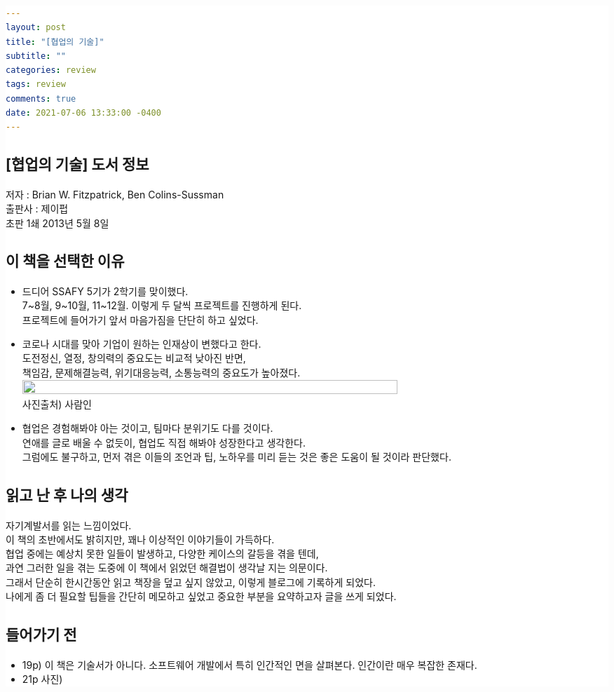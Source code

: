 ```yaml
---
layout: post
title: "[협업의 기술]"
subtitle: ""
categories: review
tags: review
comments: true
date: 2021-07-06 13:33:00 -0400
---
```


## [협업의 기술] 도서 정보
저자 : Brian W. Fitzpatrick, Ben Colins-Sussman  
출판사 : 제이펍  
초판 1쇄 2013년 5월 8일


## 이 책을 선택한 이유  
- 드디어 SSAFY 5기가 2학기를 맞이했다.  
7~8월, 9~10월, 11~12월. 이렇게 두 달씩 프로젝트를 진행하게 된다.  
프로젝트에 들어가기 앞서 마음가짐을 단단히 하고 싶었다.  

- 코로나 시대를 맞아 기업이 원하는 인재상이 변했다고 한다.  
도전정신, 열정, 창의력의 중요도는 비교적 낮아진 반면,  
책임감, 문제해결능력, 위기대응능력, 소통능력의 중요도가 높아졌다.  
  <img src="/assets/img/posts/saramin" width="80%" height="80%">  
  사진출처) 사람인  

- 협업은 경험해봐야 아는 것이고, 팀마다 분위기도 다를 것이다.  
  연애를 글로 배울 수 없듯이, 협업도 직접 해봐야 성장한다고 생각한다.  
  그럼에도 불구하고, 먼저 겪은 이들의 조언과 팁, 노하우를 미리 듣는 것은 좋은 도움이 될 것이라 판단했다.  


## 읽고 난 후 나의 생각  
자기계발서를 읽는 느낌이었다.  
이 책의 초반에서도 밝히지만, 꽤나 이상적인 이야기들이 가득하다.  
협업 중에는 예상치 못한 일들이 발생하고, 다양한 케이스의 갈등을 겪을 텐데,  
과연 그러한 일을 겪는 도중에 이 책에서 읽었던 해결법이 생각날 지는 의문이다.  
그래서 단순히 한시간동안 읽고 책장을 덮고 싶지 않았고, 이렇게 블로그에 기록하게 되었다.  
나에게 좀 더 필요할 팁들을 간단히 메모하고 싶었고 중요한 부분을 요약하고자 글을 쓰게 되었다.  


## 들어가기 전  
- 19p) 이 책은 기술서가 아니다. 
  소프트웨어 개발에서 특히 인간적인 면을 살펴본다. 
  인간이란 매우 복잡한 존재다. 
- 21p 사진)